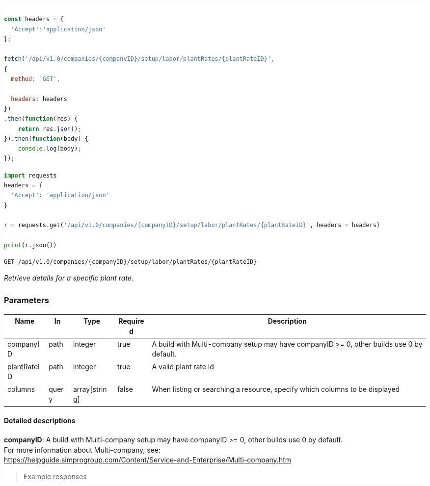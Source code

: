 ```javascript

const headers = {
  'Accept':'application/json'
};

fetch('/api/v1.0/companies/{companyID}/setup/labor/plantRates/{plantRateID}',
{
  method: 'GET',

  headers: headers
})
.then(function(res) {
    return res.json();
}).then(function(body) {
    console.log(body);
});

```

```python
import requests
headers = {
  'Accept': 'application/json'
}

r = requests.get('/api/v1.0/companies/{companyID}/setup/labor/plantRates/{plantRateID}', headers = headers)

print(r.json())

```

`GET /api/v1.0/companies/{companyID}/setup/labor/plantRates/{plantRateID}`

*Retrieve details for a specific plant rate.*

<h3 id="45fdfb7f4a0d9a791363dec653be0509-parameters">Parameters</h3>

|Name|In|Type|Required|Description|
|---|---|---|---|---|
|companyID|path|integer|true|A build with Multi-company setup may have companyID >= 0, other builds use 0 by default.<br />|
|plantRateID|path|integer|true|A valid plant rate id|
|columns|query|array[string]|false|When listing or searching a resource, specify which columns to be displayed|

#### Detailed descriptions

**companyID**: A build with Multi-company setup may have companyID >= 0, other builds use 0 by default.<br />
For more information about Multi-company, see:<br />
https://helpguide.simprogroup.com/Content/Service-and-Enterprise/Multi-company.htm

> Example responses
